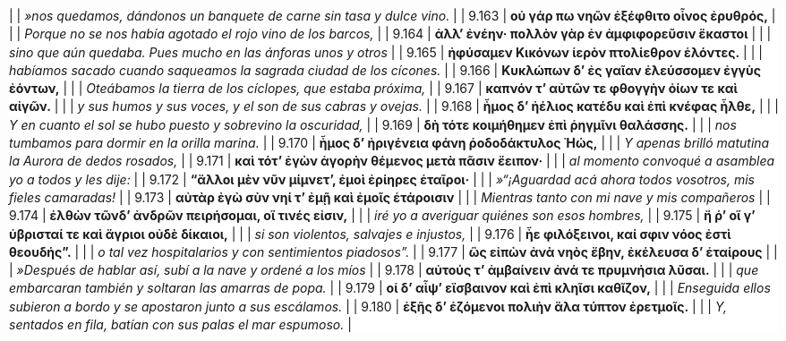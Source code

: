 |   | *»nos quedamos, dándonos un banquete de carne sin tasa y dulce vino.* |
| 9.163 | **οὐ γάρ πω νηῶν ἐξέφθιτο οἶνος ἐρυθρός,** |
|   | *Porque no se nos había agotado el rojo vino de los barcos,* |
| 9.164 | **ἀλλʼ ἐνέην· πολλὸν γὰρ ἐν ἀμφιφορεῦσιν ἕκαστοι** |
|   | *sino que aún quedaba. Pues mucho en las ánforas unos y otros* |
| 9.165 | **ἠφύσαμεν Κικόνων ἱερὸν πτολίεθρον ἑλόντες.** |
|   | *habíamos sacado cuando saqueamos la sagrada ciudad de los cícones.* |
| 9.166 | **Κυκλώπων δʼ ἐς γαῖαν ἐλεύσσομεν ἐγγὺς ἐόντων,** |
|   | *Oteábamos la tierra de los cíclopes, que estaba próxima,* |
| 9.167 | **καπνόν τʼ αὐτῶν τε φθογγὴν ὀίων τε καὶ αἰγῶν.** |
|   | *y sus humos y sus voces, y el son de sus cabras y ovejas.* |
| 9.168 | **ἦμος δʼ ἠέλιος κατέδυ καὶ ἐπὶ κνέφας ἦλθε,** |
|   | *Y en cuanto el sol se hubo puesto y sobrevino la oscuridad,* |
| 9.169 | **δὴ τότε κοιμήθημεν ἐπὶ ῥηγμῖνι θαλάσσης.** |
|   | *nos tumbamos para dormir en la orilla marina.* |
| 9.170 | **ἦμος δʼ ἠριγένεια φάνη ῥοδοδάκτυλος Ἠώς,** |
|   | *Y apenas brilló matutina la Aurora de dedos rosados,* |
| 9.171 | **καὶ τότʼ ἐγὼν ἀγορὴν θέμενος μετὰ πᾶσιν ἔειπον·** |
|   | *al momento convoqué a asamblea yo a todos y les dije:* |
| 9.172 | **“ἄλλοι μὲν νῦν μίμνετʼ, ἐμοὶ ἐρίηρες ἑταῖροι·** |
|   | *»“¡Aguardad acá ahora todos vosotros, mis fieles camaradas!* |
| 9.173 | **αὐτὰρ ἐγὼ σὺν νηί τʼ ἐμῇ καὶ ἐμοῖς ἑτάροισιν** |
|   | *Mientras tanto con mi nave y mis compañeros* |
| 9.174 | **ἐλθὼν τῶνδʼ ἀνδρῶν πειρήσομαι, οἵ τινές εἰσιν,** |
|   | *iré yo a averiguar quiénes son esos hombres,* |
| 9.175 | **ἤ ῥʼ οἵ γʼ ὑβρισταί τε καὶ ἄγριοι οὐδὲ δίκαιοι,** |
|   | *si son violentos, salvajes e injustos,* |
| 9.176 | **ἦε φιλόξεινοι, καί σφιν νόος ἐστὶ θεουδής”.** |
|   | *o tal vez hospitalarios y con sentimientos piadosos”.* |
| 9.177 | **ὣς εἰπὼν ἀνὰ νηὸς ἔβην, ἐκέλευσα δʼ ἑταίρους** |
|   | *»Después de hablar así, subí a la nave y ordené a los míos* |
| 9.178 | **αὐτούς τʼ ἀμβαίνειν ἀνά τε πρυμνήσια λῦσαι.** |
|   | *que embarcaran también y soltaran las amarras de popa.* |
| 9.179 | **οἱ δʼ αἶψʼ εἴσβαινον καὶ ἐπὶ κληῖσι καθῖζον,** |
|   | *Enseguida ellos subieron a bordo y se apostaron junto a sus escálamos.* |
| 9.180 | **ἑξῆς δʼ ἑζόμενοι πολιὴν ἅλα τύπτον ἐρετμοῖς.** |
|   | *Y, sentados en fila, batían con sus palas el mar espumoso.* |